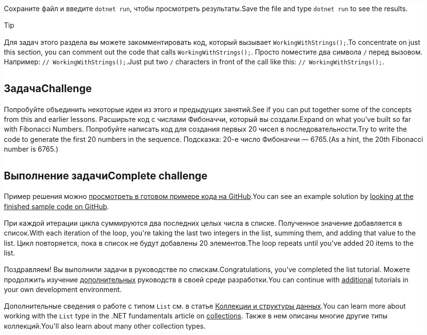 <span data-ttu-id="bed16-166">Сохраните файл и введите `dotnet run`, чтобы просмотреть результаты.</span><span class="sxs-lookup"><span data-stu-id="bed16-166">Save the file and type `dotnet run` to see the results.</span></span>

> [!TIP]
> <span data-ttu-id="bed16-167">Для задач этого раздела вы можете закомментировать код, который вызывает `WorkingWithStrings();`.</span><span class="sxs-lookup"><span data-stu-id="bed16-167">To concentrate on just this section, you can comment out the code that calls `WorkingWithStrings();`.</span></span> <span data-ttu-id="bed16-168">Просто поместите два символа `/` перед вызовом. Например: `// WorkingWithStrings();`.</span><span class="sxs-lookup"><span data-stu-id="bed16-168">Just put two `/` characters in front of the call like this:  `// WorkingWithStrings();`.</span></span>

## <a name="challenge"></a><span data-ttu-id="bed16-169">Задача</span><span class="sxs-lookup"><span data-stu-id="bed16-169">Challenge</span></span>

<span data-ttu-id="bed16-170">Попробуйте объединить некоторые идеи из этого и предыдущих занятий.</span><span class="sxs-lookup"><span data-stu-id="bed16-170">See if you can put together some of the concepts from this and earlier lessons.</span></span> <span data-ttu-id="bed16-171">Расширьте код с числами Фибоначчи, который вы создали.</span><span class="sxs-lookup"><span data-stu-id="bed16-171">Expand on what you've built so far with Fibonacci Numbers.</span></span> <span data-ttu-id="bed16-172">Попробуйте написать код для создания первых 20 чисел в последовательности.</span><span class="sxs-lookup"><span data-stu-id="bed16-172">Try to write the code to generate the first 20 numbers in the sequence.</span></span> <span data-ttu-id="bed16-173">Подсказка: 20-е число Фибоначчи — 6765.</span><span class="sxs-lookup"><span data-stu-id="bed16-173">(As a hint, the 20th Fibonacci number is 6765.)</span></span>

## <a name="complete-challenge"></a><span data-ttu-id="bed16-174">Выполнение задачи</span><span class="sxs-lookup"><span data-stu-id="bed16-174">Complete challenge</span></span>

<span data-ttu-id="bed16-175">Пример решения можно [просмотреть в готовом примере кода на GitHub](https://github.com/dotnet/samples/tree/master/csharp/list-quickstart/Program.cs#L8-L16).</span><span class="sxs-lookup"><span data-stu-id="bed16-175">You can see an example solution by [looking at the finished sample code on GitHub](https://github.com/dotnet/samples/tree/master/csharp/list-quickstart/Program.cs#L8-L16).</span></span>

<span data-ttu-id="bed16-176">При каждой итерации цикла суммируются два последних целых числа в списке. Полученное значение добавляется в список.</span><span class="sxs-lookup"><span data-stu-id="bed16-176">With each iteration of the loop, you're taking the last two integers in the list, summing them, and adding that value to the list.</span></span> <span data-ttu-id="bed16-177">Цикл повторяется, пока в список не будут добавлены 20 элементов.</span><span class="sxs-lookup"><span data-stu-id="bed16-177">The loop repeats until you've added 20 items to the list.</span></span>

<span data-ttu-id="bed16-178">Поздравляем! Вы выполнили задачи в руководстве по спискам.</span><span class="sxs-lookup"><span data-stu-id="bed16-178">Congratulations, you've completed the list tutorial.</span></span> <span data-ttu-id="bed16-179">Можете продолжить изучение [дополнительных](../../tutorials/index.md) руководств в своей среде разработки.</span><span class="sxs-lookup"><span data-stu-id="bed16-179">You can continue with [additional](../../tutorials/index.md) tutorials in your own development environment.</span></span>

<span data-ttu-id="bed16-180">Дополнительные сведения о работе с типом `List` см. в статье [Коллекции и структуры данных](../../../standard/collections/index.md).</span><span class="sxs-lookup"><span data-stu-id="bed16-180">You can learn more about working with the `List` type in the .NET fundamentals article on [collections](../../../standard/collections/index.md).</span></span> <span data-ttu-id="bed16-181">Также в нем описаны многие другие типы коллекций.</span><span class="sxs-lookup"><span data-stu-id="bed16-181">You'll also learn about many other collection types.</span></span>
